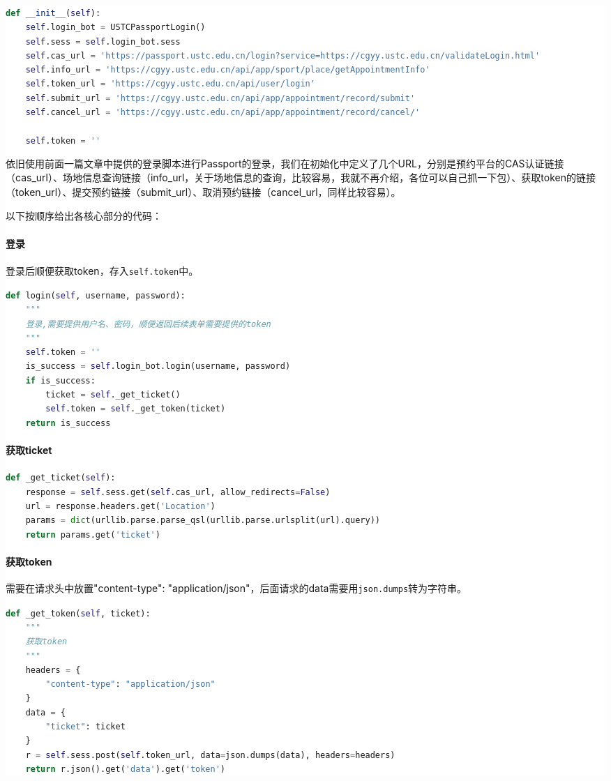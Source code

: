 ```python
def __init__(self):
    self.login_bot = USTCPassportLogin()
    self.sess = self.login_bot.sess
    self.cas_url = 'https://passport.ustc.edu.cn/login?service=https://cgyy.ustc.edu.cn/validateLogin.html'
    self.info_url = 'https://cgyy.ustc.edu.cn/api/app/sport/place/getAppointmentInfo'
    self.token_url = 'https://cgyy.ustc.edu.cn/api/user/login'
    self.submit_url = 'https://cgyy.ustc.edu.cn/api/app/appointment/record/submit'
    self.cancel_url = 'https://cgyy.ustc.edu.cn/api/app/appointment/record/cancel/'

    self.token = ''
```

依旧使用前面一篇文章中提供的登录脚本进行Passport的登录，我们在初始化中定义了几个URL，分别是预约平台的CAS认证链接（cas_url）、场地信息查询链接（info_url，关于场地信息的查询，比较容易，我就不再介绍，各位可以自己抓一下包）、获取token的链接（token_url）、提交预约链接（submit_url）、取消预约链接（cancel_url，同样比较容易）。


以下按顺序给出各核心部分的代码：


#### 登录


登录后顺便获取token，存入`self.token`中。

```python
def login(self, username, password):
    """
    登录,需要提供用户名、密码，顺便返回后续表单需要提供的token
    """
    self.token = ''
    is_success = self.login_bot.login(username, password)
    if is_success:
        ticket = self._get_ticket()
        self.token = self._get_token(ticket)
    return is_success
```

#### 获取ticket

```python
def _get_ticket(self):
    response = self.sess.get(self.cas_url, allow_redirects=False)
    url = response.headers.get('Location')
    params = dict(urllib.parse.parse_qsl(urllib.parse.urlsplit(url).query))
    return params.get('ticket')
```

#### 获取token


需要在请求头中放置"content-type": "application/json"，后面请求的data需要用`json.dumps`转为字符串。

```python
def _get_token(self, ticket):
    """
    获取token
    """
    headers = {
        "content-type": "application/json"
    }
    data = {
        "ticket": ticket
    }
    r = self.sess.post(self.token_url, data=json.dumps(data), headers=headers)
    return r.json().get('data').get('token')
```
